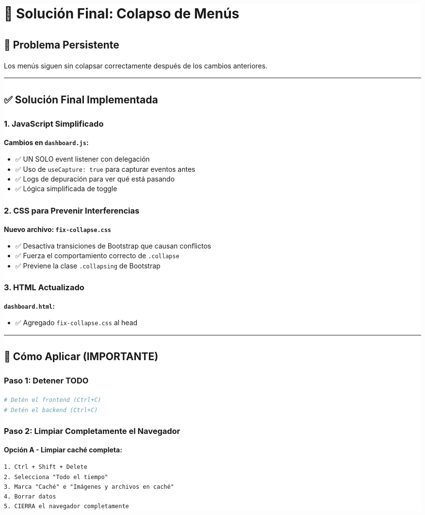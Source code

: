 # 🔧 Solución Final: Colapso de Menús

## 🚨 Problema Persistente

Los menús siguen sin colapsar correctamente después de los cambios anteriores.

---

## ✅ Solución Final Implementada

### 1. JavaScript Simplificado

**Cambios en `dashboard.js`:**
- ✅ UN SOLO event listener con delegación
- ✅ Uso de `useCapture: true` para capturar eventos antes
- ✅ Logs de depuración para ver qué está pasando
- ✅ Lógica simplificada de toggle

### 2. CSS para Prevenir Interferencias

**Nuevo archivo: `fix-collapse.css`**
- ✅ Desactiva transiciones de Bootstrap que causan conflictos
- ✅ Fuerza el comportamiento correcto de `.collapse`
- ✅ Previene la clase `.collapsing` de Bootstrap

### 3. HTML Actualizado

**`dashboard.html`:**
- ✅ Agregado `fix-collapse.css` al head

---

## 🚀 Cómo Aplicar (IMPORTANTE)

### Paso 1: Detener TODO

```bash
# Detén el frontend (Ctrl+C)
# Detén el backend (Ctrl+C)
```

### Paso 2: Limpiar Completamente el Navegador

**Opción A - Limpiar caché completa:**
```
1. Ctrl + Shift + Delete
2. Selecciona "Todo el tiempo"
3. Marca "Caché" e "Imágenes y archivos en caché"
4. Borrar datos
5. CIERRA el navegador completamente
```
